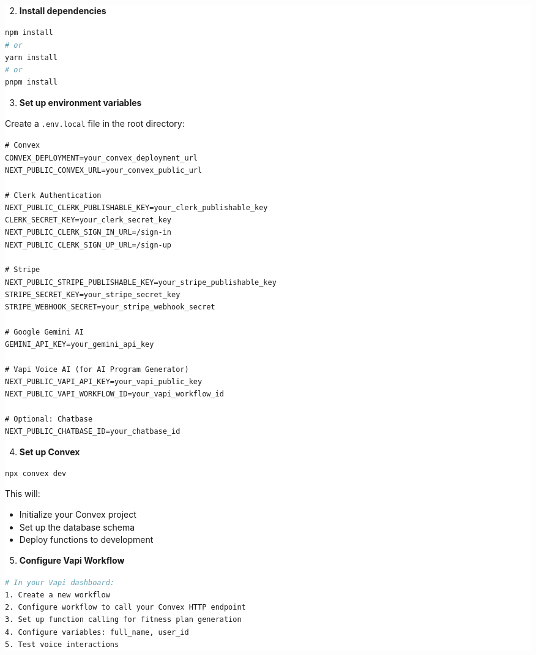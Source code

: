 2. **Install dependencies**
```bash
npm install
# or
yarn install
# or
pnpm install
```

3. **Set up environment variables**

Create a `.env.local` file in the root directory:

```env
# Convex
CONVEX_DEPLOYMENT=your_convex_deployment_url
NEXT_PUBLIC_CONVEX_URL=your_convex_public_url

# Clerk Authentication
NEXT_PUBLIC_CLERK_PUBLISHABLE_KEY=your_clerk_publishable_key
CLERK_SECRET_KEY=your_clerk_secret_key
NEXT_PUBLIC_CLERK_SIGN_IN_URL=/sign-in
NEXT_PUBLIC_CLERK_SIGN_UP_URL=/sign-up

# Stripe
NEXT_PUBLIC_STRIPE_PUBLISHABLE_KEY=your_stripe_publishable_key
STRIPE_SECRET_KEY=your_stripe_secret_key
STRIPE_WEBHOOK_SECRET=your_stripe_webhook_secret

# Google Gemini AI
GEMINI_API_KEY=your_gemini_api_key

# Vapi Voice AI (for AI Program Generator)
NEXT_PUBLIC_VAPI_API_KEY=your_vapi_public_key
NEXT_PUBLIC_VAPI_WORKFLOW_ID=your_vapi_workflow_id

# Optional: Chatbase
NEXT_PUBLIC_CHATBASE_ID=your_chatbase_id
```

4. **Set up Convex**
```bash
npx convex dev
```

This will:
- Initialize your Convex project
- Set up the database schema
- Deploy functions to development

5. **Configure Vapi Workflow**
```bash
# In your Vapi dashboard:
1. Create a new workflow
2. Configure workflow to call your Convex HTTP endpoint
3. Set up function calling for fitness plan generation
4. Configure variables: full_name, user_id
5. Test voice interactions
```
